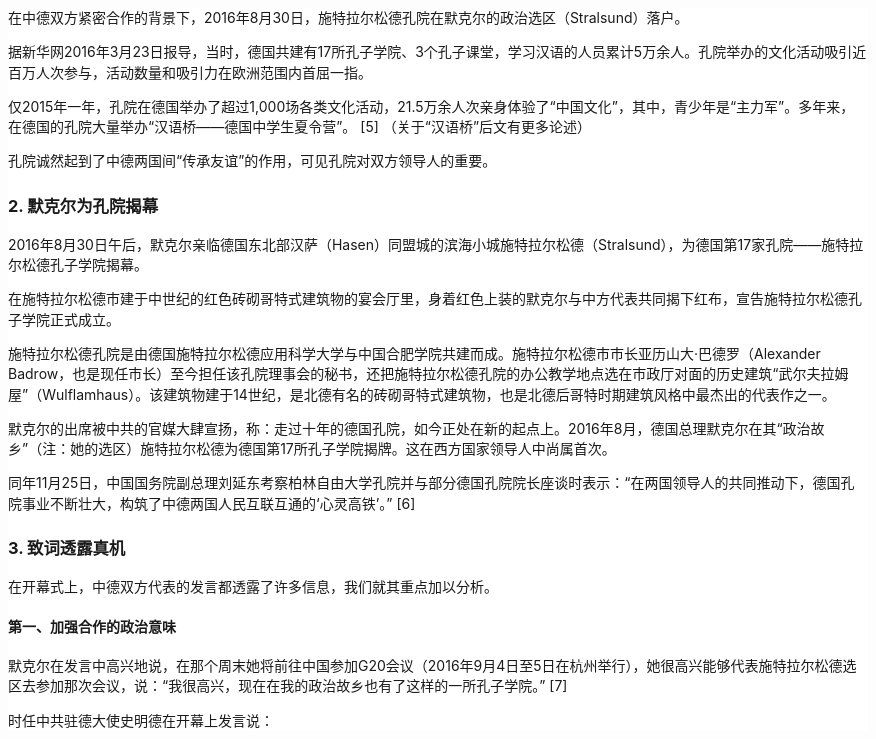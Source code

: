 在中德双方紧密合作的背景下，2016年8月30日，施特拉尔松德孔院在默克尔的政治选区（Stralsund）落户。
</p>
<p>
 据新华网2016年3月23日报导，当时，德国共建有17所孔子学院、3个孔子课堂，学习汉语的人员累计5万余人。孔院举办的文化活动吸引近百万人次参与，活动数量和吸引力在欧洲范围内首屈一指。
</p>
<p>
 仅2015年一年，孔院在德国举办了超过1,000场各类文化活动，21.5万余人次亲身体验了“中国文化”，其中，青少年是“主力军”。多年来，在德国的孔院大量举办“汉语桥——德国中学生夏令营”。
 <ok href="#_edn5" name="_ednref5">
  [5]
 </ok>
 （关于“汉语桥”后文有更多论述）
</p>
<p>
 孔院诚然起到了中德两国间“传承友谊”的作用，可见孔院对双方领导人的重要。
</p>
<h3>
 <a name="_Toc919616304">
 </ok>
 2. 默克尔为孔院揭幕
</h3>
<p>
 2016年8月30日午后，默克尔亲临德国东北部汉萨（Hasen）同盟城的滨海小城施特拉尔松德（Stralsund），为德国第17家孔院——施特拉尔松德孔子学院揭幕。
</p>
<p>
 在施特拉尔松德市建于中世纪的红色砖砌哥特式建筑物的宴会厅里，身着红色上装的默克尔与中方代表共同揭下红布，宣告施特拉尔松德孔子学院正式成立。
</p>
<p>
 施特拉尔松德孔院是由德国施特拉尔松德应用科学大学与中国合肥学院共建而成。施特拉尔松德市市长亚历山大‧巴德罗（Alexander Badrow，也是现任市长）至今担任该孔院理事会的秘书，还把施特拉尔松德孔院的办公教学地点选在市政厅对面的历史建筑“武尔夫拉姆屋”（Wulflamhaus）。该建筑物建于14世纪，是北德有名的砖砌哥特式建筑物，也是北德后哥特时期建筑风格中最杰出的代表作之一。
</p>
<p>
 默克尔的出席被中共的官媒大肆宣扬，称：走过十年的德国孔院，如今正处在新的起点上。2016年8月，德国总理默克尔在其“政治故乡”（注：她的选区）施特拉尔松德为德国第17所孔子学院揭牌。这在西方国家领导人中尚属首次。
</p>
<p>
 同年11月25日，中国国务院副总理刘延东考察柏林自由大学孔院并与部分德国孔院院长座谈时表示：“在两国领导人的共同推动下，德国孔院事业不断壮大，构筑了中德两国人民互联互通的‘心灵高铁’。”
 <ok href="#_edn6" name="_ednref6">
  [6]
 </ok>
</p>
<h3>
 <a name="_Toc919616305">
 </ok>
 3. 致词透露真机
</h3>
<p>
 在开幕式上，中德双方代表的发言都透露了许多信息，我们就其重点加以分析。
</p>
<h4>
 <strong>
  第一、加强合作的政治意味
 </strong>
</h4>
<p>
 默克尔在发言中高兴地说，在那个周末她将前往中国参加G20会议（2016年9月4日至5日在杭州举行），她很高兴能够代表施特拉尔松德选区去参加那次会议，说：“我很高兴，现在在我的政治故乡也有了这样的一所孔子学院。”
 <ok href="#_edn7" name="_ednref7">
  [7]
 </ok>
</p>
<p>
 时任中共驻德大使史明德在开幕上发言说：
</p>
<p>